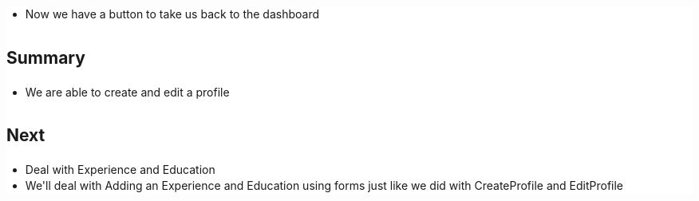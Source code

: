 * Now we have a button to take us back to the dashboard

## Summary
* We are able to create and edit a profile

## Next
* Deal with Experience and Education
* We'll deal with Adding an Experience and Education using forms just like we did with CreateProfile and EditProfile

